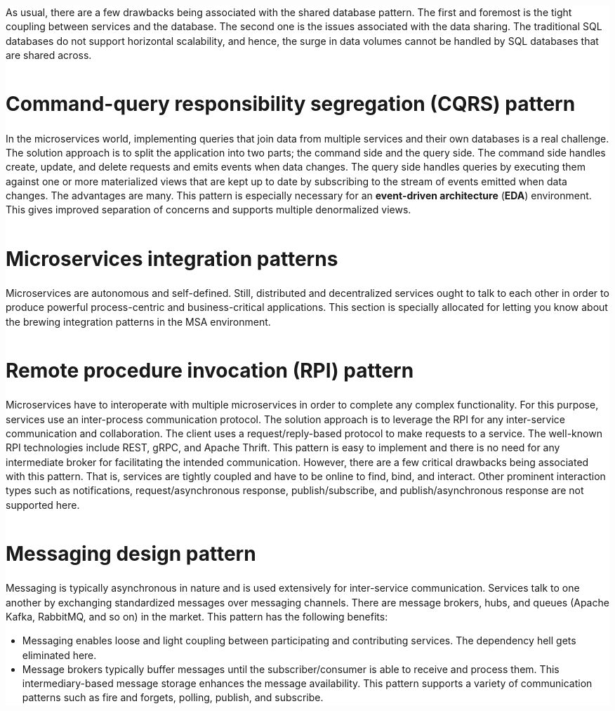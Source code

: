 As usual, there are a few drawbacks being associated with the shared database pattern. The first and foremost is the tight coupling between services and the database. The second one is the issues associated with the data sharing. The traditional SQL databases do not support horizontal scalability, and hence, the surge in data volumes cannot be handled by SQL databases that are shared across.

# Command-query responsibility segregation (CQRS) pattern

In the microservices world, implementing queries that join data from multiple services and their own databases is a real challenge. The solution approach is to split the application into two parts; the command side and the query side. The command side handles create, update, and delete requests and emits events when data changes. The query side handles queries by executing them against one or more materialized views that are kept up to date by subscribing to the stream of events emitted when data changes. The advantages are many. This pattern is especially necessary for an **event-driven architecture** (**EDA**) environment. This gives improved separation of concerns and supports multiple denormalized views.

# Microservices integration patterns

Microservices are autonomous and self-defined. Still, distributed and decentralized services ought to talk to each other in order to produce powerful process-centric and business-critical applications. This section is specially allocated for letting you know about the brewing integration patterns in the MSA environment.

# Remote procedure invocation (RPI) pattern

Microservices have to interoperate with multiple microservices in order to complete any complex functionality. For this purpose, services use an inter-process communication protocol. The solution approach is to leverage the RPI for any inter-service communication and collaboration. The client uses a request/reply-based protocol to make requests to a service. The well-known RPI technologies include REST, gRPC, and Apache Thrift. This pattern is easy to implement and there is no need for any intermediate broker for facilitating the intended communication. However, there are a few critical drawbacks being associated with this pattern. That is, services are tightly coupled and have to be online to find, bind, and interact. Other prominent interaction types such as notifications, request/asynchronous response, publish/subscribe, and publish/asynchronous response are not supported here.

# Messaging design pattern

Messaging is typically asynchronous in nature and is used extensively for inter-service communication. Services talk to one another by exchanging standardized messages over messaging channels. There are message brokers, hubs, and queues (Apache Kafka, RabbitMQ, and so on) in the market. This pattern has the following benefits:

*   Messaging enables loose and light coupling between participating and contributing services. The dependency hell gets eliminated here.
*   Message brokers typically buffer messages until the subscriber/consumer is able to receive and process them. This intermediary-based message storage enhances the message availability. This pattern supports a variety of communication patterns such as fire and forgets, polling, publish, and subscribe.
